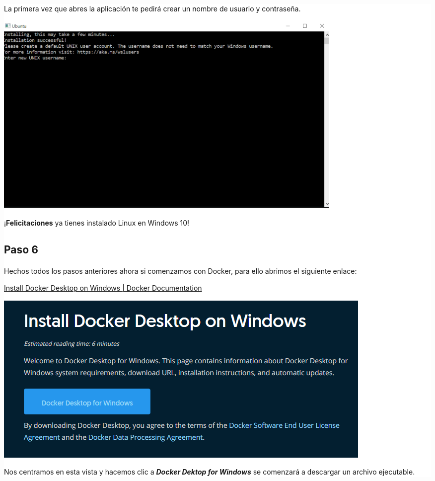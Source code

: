 La primera vez que abres la aplicación te pedirá crear un nombre de usuario y contraseña.

![cmd](img/5.png)

¡**Felicitaciones** ya tienes instalado Linux en Windows 10!

## Paso 6

Hechos todos los pasos anteriores ahora si comenzamos con Docker, para ello abrimos el siguiente enlace:

[Install Docker Desktop on Windows | Docker Documentation](https://docs.docker.com/docker-for-windows/install/)

![Docker](img/6.png)

Nos centramos en esta vista y hacemos clic a ***Docker Dektop for Windows*** se comenzará a descargar un archivo ejecutable.
